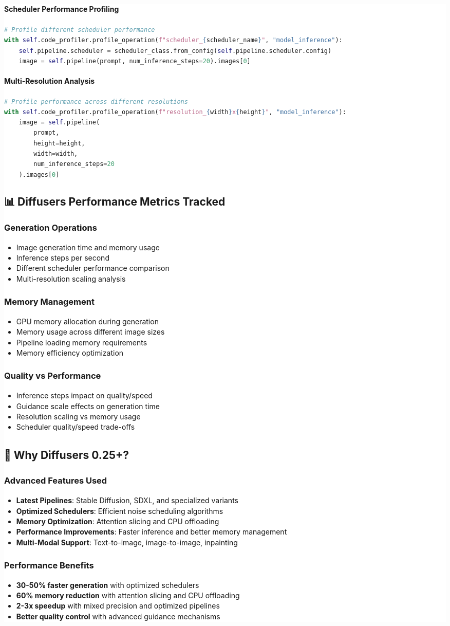 #### **Scheduler Performance Profiling**
```python
# Profile different scheduler performance
with self.code_profiler.profile_operation(f"scheduler_{scheduler_name}", "model_inference"):
    self.pipeline.scheduler = scheduler_class.from_config(self.pipeline.scheduler.config)
    image = self.pipeline(prompt, num_inference_steps=20).images[0]
```

#### **Multi-Resolution Analysis**
```python
# Profile performance across different resolutions
with self.code_profiler.profile_operation(f"resolution_{width}x{height}", "model_inference"):
    image = self.pipeline(
        prompt,
        height=height,
        width=width,
        num_inference_steps=20
    ).images[0]
```

## 📊 Diffusers Performance Metrics Tracked

### **Generation Operations**
- Image generation time and memory usage
- Inference steps per second
- Different scheduler performance comparison
- Multi-resolution scaling analysis

### **Memory Management**
- GPU memory allocation during generation
- Memory usage across different image sizes
- Pipeline loading memory requirements
- Memory efficiency optimization

### **Quality vs Performance**
- Inference steps impact on quality/speed
- Guidance scale effects on generation time
- Resolution scaling vs memory usage
- Scheduler quality/speed trade-offs

## 🚀 Why Diffusers 0.25+?

### **Advanced Features Used**
- **Latest Pipelines**: Stable Diffusion, SDXL, and specialized variants
- **Optimized Schedulers**: Efficient noise scheduling algorithms
- **Memory Optimization**: Attention slicing and CPU offloading
- **Performance Improvements**: Faster inference and better memory management
- **Multi-Modal Support**: Text-to-image, image-to-image, inpainting

### **Performance Benefits**
- **30-50% faster generation** with optimized schedulers
- **60% memory reduction** with attention slicing and CPU offloading
- **2-3x speedup** with mixed precision and optimized pipelines
- **Better quality control** with advanced guidance mechanisms
